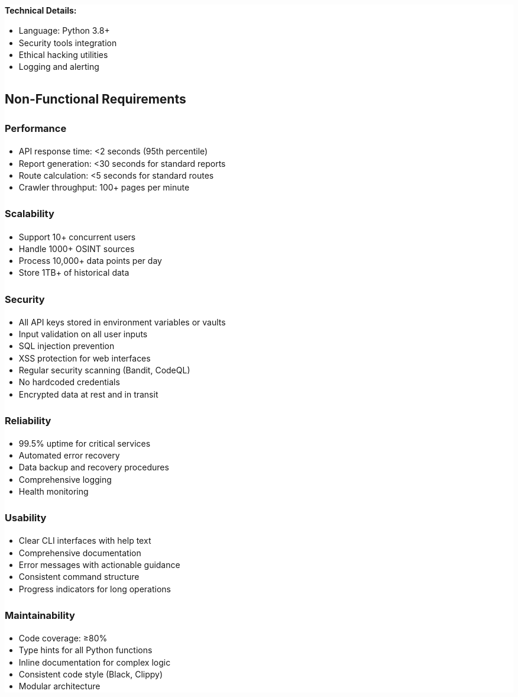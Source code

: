 **Technical Details:**
- Language: Python 3.8+
- Security tools integration
- Ethical hacking utilities
- Logging and alerting

## Non-Functional Requirements

### Performance
- API response time: <2 seconds (95th percentile)
- Report generation: <30 seconds for standard reports
- Route calculation: <5 seconds for standard routes
- Crawler throughput: 100+ pages per minute

### Scalability
- Support 10+ concurrent users
- Handle 1000+ OSINT sources
- Process 10,000+ data points per day
- Store 1TB+ of historical data

### Security
- All API keys stored in environment variables or vaults
- Input validation on all user inputs
- SQL injection prevention
- XSS protection for web interfaces
- Regular security scanning (Bandit, CodeQL)
- No hardcoded credentials
- Encrypted data at rest and in transit

### Reliability
- 99.5% uptime for critical services
- Automated error recovery
- Data backup and recovery procedures
- Comprehensive logging
- Health monitoring

### Usability
- Clear CLI interfaces with help text
- Comprehensive documentation
- Error messages with actionable guidance
- Consistent command structure
- Progress indicators for long operations

### Maintainability
- Code coverage: ≥80%
- Type hints for all Python functions
- Inline documentation for complex logic
- Consistent code style (Black, Clippy)
- Modular architecture
